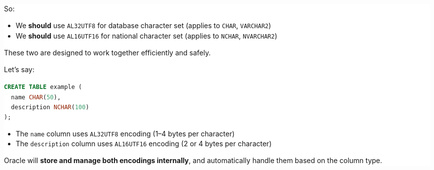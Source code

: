So:

* We **should** use `AL32UTF8` for database character set (applies to `CHAR`, `VARCHAR2`)
* We **should** use `AL16UTF16` for national character set (applies to `NCHAR`, `NVARCHAR2`)

These two are designed to work together efficiently and safely.

Let’s say:

```sql
CREATE TABLE example (
  name CHAR(50),
  description NCHAR(100)
);
```

* The `name` column uses `AL32UTF8` encoding (1–4 bytes per character)
* The `description` column uses `AL16UTF16` encoding (2 or 4 bytes per character)

Oracle will **store and manage both encodings internally**, and automatically handle them based on the column type.
